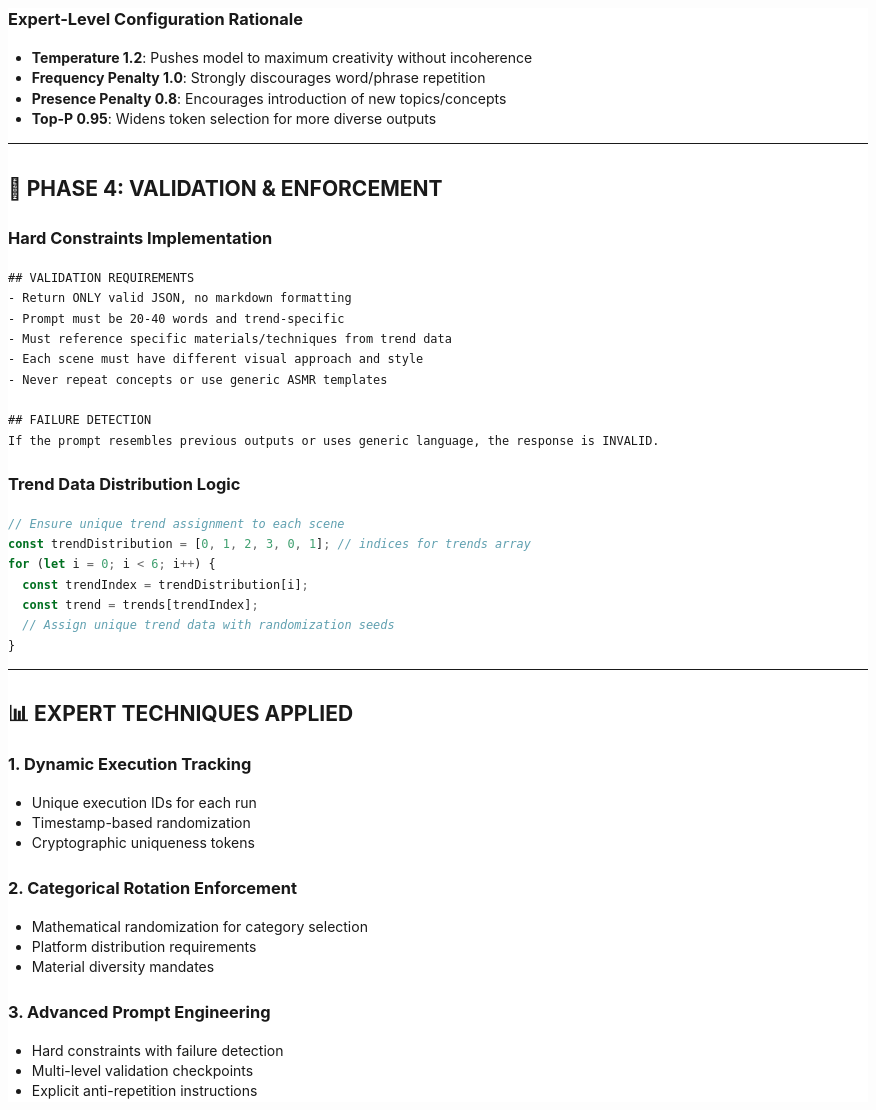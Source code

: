 ### **Expert-Level Configuration Rationale**
- **Temperature 1.2**: Pushes model to maximum creativity without incoherence
- **Frequency Penalty 1.0**: Strongly discourages word/phrase repetition
- **Presence Penalty 0.8**: Encourages introduction of new topics/concepts
- **Top-P 0.95**: Widens token selection for more diverse outputs

---

## 🎯 PHASE 4: VALIDATION & ENFORCEMENT

### **Hard Constraints Implementation**
```
## VALIDATION REQUIREMENTS
- Return ONLY valid JSON, no markdown formatting
- Prompt must be 20-40 words and trend-specific
- Must reference specific materials/techniques from trend data
- Each scene must have different visual approach and style
- Never repeat concepts or use generic ASMR templates

## FAILURE DETECTION
If the prompt resembles previous outputs or uses generic language, the response is INVALID.
```

### **Trend Data Distribution Logic**
```javascript
// Ensure unique trend assignment to each scene
const trendDistribution = [0, 1, 2, 3, 0, 1]; // indices for trends array
for (let i = 0; i < 6; i++) {
  const trendIndex = trendDistribution[i];
  const trend = trends[trendIndex];
  // Assign unique trend data with randomization seeds
}
```

---

## 📊 EXPERT TECHNIQUES APPLIED

### **1. Dynamic Execution Tracking**
- Unique execution IDs for each run
- Timestamp-based randomization
- Cryptographic uniqueness tokens

### **2. Categorical Rotation Enforcement**
- Mathematical randomization for category selection
- Platform distribution requirements
- Material diversity mandates

### **3. Advanced Prompt Engineering**
- Hard constraints with failure detection
- Multi-level validation checkpoints
- Explicit anti-repetition instructions
